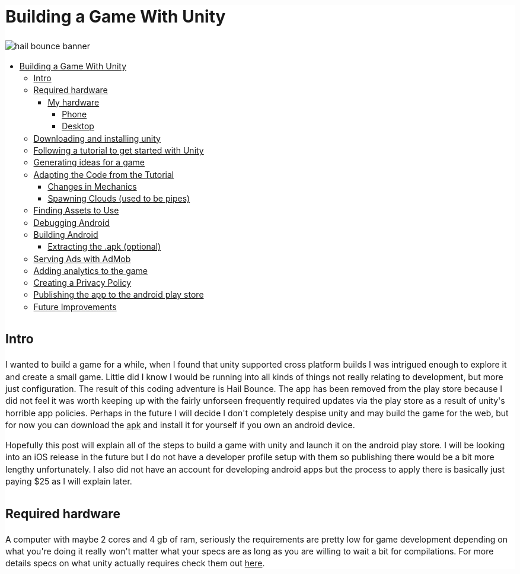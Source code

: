 # Building a Game With Unity

![hail bounce banner](/images/posts/hailbounce/banner.png)

- [Building a Game With Unity](#building-a-game-with-unity)
  - [Intro](#intro)
  - [Required hardware](#required-hardware)
    - [My hardware](#my-hardware)
      - [Phone](#phone)
      - [Desktop](#desktop)
  - [Downloading and installing unity](#downloading-and-installing-unity)
  - [Following a tutorial to get started with Unity](#following-a-tutorial-to-get-started-with-unity)
  - [Generating ideas for a game](#generating-ideas-for-a-game)
  - [Adapting the Code from the Tutorial](#adapting-the-code-from-the-tutorial)
    - [Changes in Mechanics](#changes-in-mechanics)
    - [Spawning Clouds (used to be pipes)](#spawning-clouds-used-to-be-pipes)
  - [Finding Assets to Use](#finding-assets-to-use)
  - [Debugging Android](#debugging-android)
  - [Building Android](#building-android)
    - [Extracting the .apk (optional)](#extracting-the-apk-optional)
  - [Serving Ads with AdMob](#serving-ads-with-admob)
  - [Adding analytics to the game](#adding-analytics-to-the-game)
  - [Creating a Privacy Policy](#creating-a-privacy-policy)
  - [Publishing the app to the android play store](#publishing-the-app-to-the-android-play-store)
  - [Future Improvements](#future-improvements)

## Intro

I wanted to build a game for a while, when I found that unity supported cross platform builds I was intrigued enough to explore it and create a small game. Little did I know I would be running into all kinds of things not really relating to development, but more just configuration. The result of this coding adventure is Hail Bounce. The app has been removed from the play store because I did not feel it was worth keeping up with the fairly unforseen frequently required updates via the play store as a result of unity's horrible app policies. Perhaps in the future I will decide I don't completely despise unity and may build the game for the web, but for now you can download the [apk](https://drive.google.com/file/d/1XkPuUxVX1Y9Mh4KutzGXg8z1-DeA7rmt/view?usp=drive_link) and install it for yourself if you own an android device.

Hopefully this post will explain all of the steps to build a game with unity and launch it on the android play store. I will be looking into an iOS release in the future but I do not have a developer profile setup with them so publishing there would be a bit more lengthy unfortunately. I also did not have an account for developing android apps but the process to apply there is basically just paying \$25 as I will explain later.

## Required hardware

A computer with maybe 2 cores and 4 gb of ram, seriously the requirements are pretty low for game development depending on what you're doing it really won't matter what your specs are as long as you are willing to wait a bit for compilations. For more details specs on what unity actually requires check them out [here](https://unity3d.com/unity/system-requirements).
